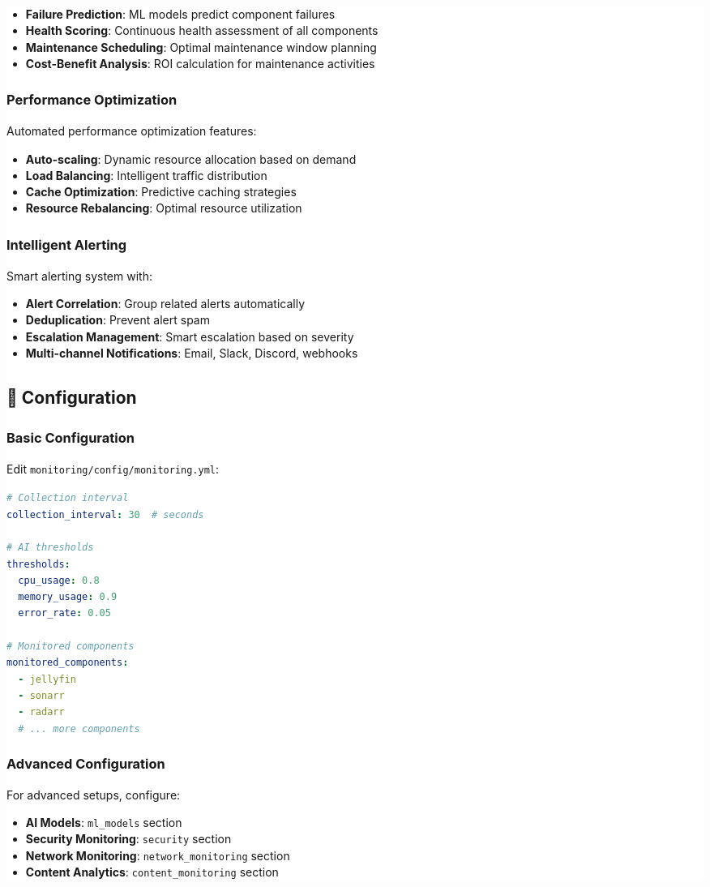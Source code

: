 - **Failure Prediction**: ML models predict component failures
- **Health Scoring**: Continuous health assessment of all components
- **Maintenance Scheduling**: Optimal maintenance window planning
- **Cost-Benefit Analysis**: ROI calculation for maintenance activities

### Performance Optimization

Automated performance optimization features:

- **Auto-scaling**: Dynamic resource allocation based on demand
- **Load Balancing**: Intelligent traffic distribution
- **Cache Optimization**: Predictive caching strategies
- **Resource Rebalancing**: Optimal resource utilization

### Intelligent Alerting

Smart alerting system with:

- **Alert Correlation**: Group related alerts automatically
- **Deduplication**: Prevent alert spam
- **Escalation Management**: Smart escalation based on severity
- **Multi-channel Notifications**: Email, Slack, Discord, webhooks

## 🔧 Configuration

### Basic Configuration

Edit `monitoring/config/monitoring.yml`:

```yaml
# Collection interval
collection_interval: 30  # seconds

# AI thresholds
thresholds:
  cpu_usage: 0.8
  memory_usage: 0.9
  error_rate: 0.05

# Monitored components
monitored_components:
  - jellyfin
  - sonarr
  - radarr
  # ... more components
```

### Advanced Configuration

For advanced setups, configure:

- **AI Models**: `ml_models` section
- **Security Monitoring**: `security` section
- **Network Monitoring**: `network_monitoring` section
- **Content Analytics**: `content_monitoring` section
